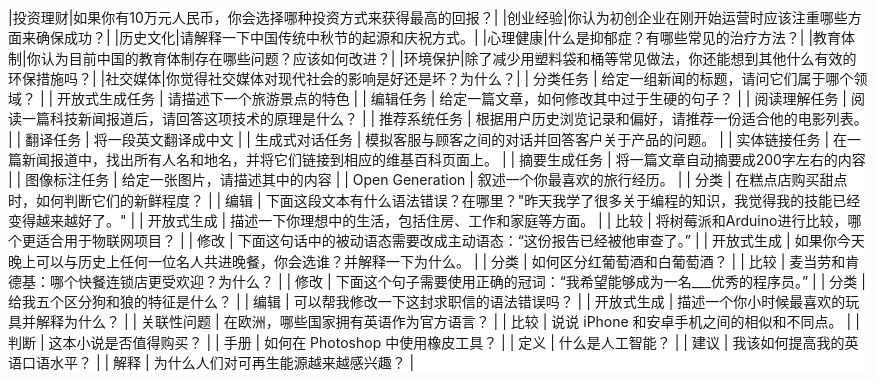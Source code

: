 |投资理财|如果你有10万元人民币，你会选择哪种投资方式来获得最高的回报？|
|创业经验|你认为初创企业在刚开始运营时应该注重哪些方面来确保成功？|
|历史文化|请解释一下中国传统中秋节的起源和庆祝方式。|
|心理健康|什么是抑郁症？有哪些常见的治疗方法？|
|教育体制|你认为目前中国的教育体制存在哪些问题？应该如何改进？|
|环境保护|除了减少用塑料袋和桶等常见做法，你还能想到其他什么有效的环保措施吗？|
|社交媒体|你觉得社交媒体对现代社会的影响是好还是坏？为什么？|
| 分类任务                   | 给定一组新闻的标题，请问它们属于哪个领域？                                                               |
| 开放式生成任务             | 请描述下一个旅游景点的特色                                                                                  |
| 编辑任务                   | 给定一篇文章，如何修改其中过于生硬的句子？                                                                 |
| 阅读理解任务               | 阅读一篇科技新闻报道后，请回答这项技术的原理是什么？                                                       |
| 推荐系统任务               | 根据用户历史浏览记录和偏好，请推荐一份适合他的电影列表。                                                   |
| 翻译任务                   | 将一段英文翻译成中文                                                                                        |
| 生成式对话任务             | 模拟客服与顾客之间的对话并回答客户关于产品的问题。                                                         |
| 实体链接任务               | 在一篇新闻报道中，找出所有人名和地名，并将它们链接到相应的维基百科页面上。                                     |
| 摘要生成任务               | 将一篇文章自动摘要成200字左右的内容                                                                         |
| 图像标注任务               | 给定一张图片，请描述其中的内容                                                                              |
| Open Generation | 叙述一个你最喜欢的旅行经历。 |
| 分类 | 在糕点店购买甜点时，如何判断它们的新鲜程度？ |
| 编辑 | 下面这段文本有什么语法错误？在哪里？"昨天我学了很多关于编程的知识，我觉得我的技能已经变得越来越好了。" |
| 开放式生成 | 描述一下你理想中的生活，包括住房、工作和家庭等方面。 |
| 比较 | 将树莓派和Arduino进行比较，哪个更适合用于物联网项目？ |
| 修改 | 下面这句话中的被动语态需要改成主动语态：“这份报告已经被他审查了。” |
| 开放式生成 | 如果你今天晚上可以与历史上任何一位名人共进晚餐，你会选谁？并解释一下为什么。 |
| 分类 | 如何区分红葡萄酒和白葡萄酒？ |
| 比较 | 麦当劳和肯德基：哪个快餐连锁店更受欢迎？为什么？ |
| 修改 | 下面这个句子需要使用正确的冠词：“我希望能够成为一名___优秀的程序员。” |
| 分类 | 给我五个区分狗和狼的特征是什么？ |
| 编辑 | 可以帮我修改一下这封求职信的语法错误吗？ |
| 开放式生成 | 描述一个你小时候最喜欢的玩具并解释为什么？ |
| 关联性问题 | 在欧洲，哪些国家拥有英语作为官方语言？ |
| 比较 | 说说 iPhone 和安卓手机之间的相似和不同点。 |
| 判断 | 这本小说是否值得购买？ |
| 手册 | 如何在 Photoshop 中使用橡皮工具？ |
| 定义 | 什么是人工智能？ |
| 建议 | 我该如何提高我的英语口语水平？ |
| 解释 | 为什么人们对可再生能源越来越感兴趣？ |